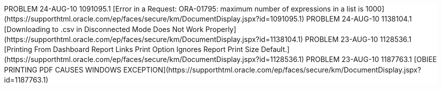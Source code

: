 <td >PROBLEM
</td>

<td >24-AUG-10
</td>
</tr>
<tr >

<td >1091095.1
</td>

<td >[Error in a Request: ORA-01795: maximum number of expressions in a list is 1000](https://supporthtml.oracle.com/ep/faces/secure/km/DocumentDisplay.jspx?id=1091095.1)
</td>

<td >PROBLEM
</td>

<td >24-AUG-10
</td>
</tr>
<tr >

<td >1138104.1
</td>

<td >[Downloading to .csv in Disconnected Mode Does Not Work Properly](https://supporthtml.oracle.com/ep/faces/secure/km/DocumentDisplay.jspx?id=1138104.1)
</td>

<td >PROBLEM
</td>

<td >23-AUG-10
</td>
</tr>
<tr >

<td >1128536.1
</td>

<td >[Printing From Dashboard Report Links Print Option Ignores Report Print Size Default.](https://supporthtml.oracle.com/ep/faces/secure/km/DocumentDisplay.jspx?id=1128536.1)
</td>

<td >PROBLEM
</td>

<td >23-AUG-10
</td>
</tr>
<tr >

<td >1187763.1
</td>

<td >[OBIEE PRINTING PDF CAUSES WINDOWS EXCEPTION](https://supporthtml.oracle.com/ep/faces/secure/km/DocumentDisplay.jspx?id=1187763.1)
</td>
